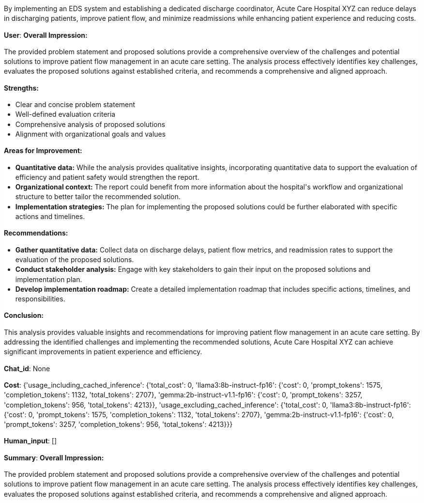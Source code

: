 By implementing an EDS system and establishing a dedicated discharge coordinator, Acute Care Hospital XYZ can reduce delays in discharging patients, improve patient flow, and minimize readmissions while enhancing patient experience and reducing costs.

**User**: **Overall Impression:**

The provided problem statement and proposed solutions provide a comprehensive overview of the challenges and potential solutions to improve patient flow management in an acute care setting. The analysis process effectively identifies key challenges, evaluates the proposed solutions against established criteria, and recommends a comprehensive and aligned approach.

**Strengths:**

- Clear and concise problem statement
- Well-defined evaluation criteria
- Comprehensive analysis of proposed solutions
- Alignment with organizational goals and values

**Areas for Improvement:**

- **Quantitative data:** While the analysis provides qualitative insights, incorporating quantitative data to support the evaluation of efficiency and patient safety would strengthen the report.
- **Organizational context:** The report could benefit from more information about the hospital's workflow and organizational structure to better tailor the recommended solution.
- **Implementation strategies:** The plan for implementing the proposed solutions could be further elaborated with specific actions and timelines.

**Recommendations:**

- **Gather quantitative data:** Collect data on discharge delays, patient flow metrics, and readmission rates to support the evaluation of the proposed solutions.
- **Conduct stakeholder analysis:** Engage with key stakeholders to gain their input on the proposed solutions and implementation plan.
- **Develop implementation roadmap:** Create a detailed implementation roadmap that includes specific actions, timelines, and responsibilities.

**Conclusion:**

This analysis provides valuable insights and recommendations for improving patient flow management in an acute care setting. By addressing the identified challenges and implementing the recommended solutions, Acute Care Hospital XYZ can achieve significant improvements in patient experience and efficiency.

**Chat_id**: None

**Cost**: {'usage_including_cached_inference': {'total_cost': 0, 'llama3:8b-instruct-fp16': {'cost': 0, 'prompt_tokens': 1575, 'completion_tokens': 1132, 'total_tokens': 2707}, 'gemma:2b-instruct-v1.1-fp16': {'cost': 0, 'prompt_tokens': 3257, 'completion_tokens': 956, 'total_tokens': 4213}}, 'usage_excluding_cached_inference': {'total_cost': 0, 'llama3:8b-instruct-fp16': {'cost': 0, 'prompt_tokens': 1575, 'completion_tokens': 1132, 'total_tokens': 2707}, 'gemma:2b-instruct-v1.1-fp16': {'cost': 0, 'prompt_tokens': 3257, 'completion_tokens': 956, 'total_tokens': 4213}}}

**Human_input**: []

**Summary**: **Overall Impression:**

The provided problem statement and proposed solutions provide a comprehensive overview of the challenges and potential solutions to improve patient flow management in an acute care setting. The analysis process effectively identifies key challenges, evaluates the proposed solutions against established criteria, and recommends a comprehensive and aligned approach.
